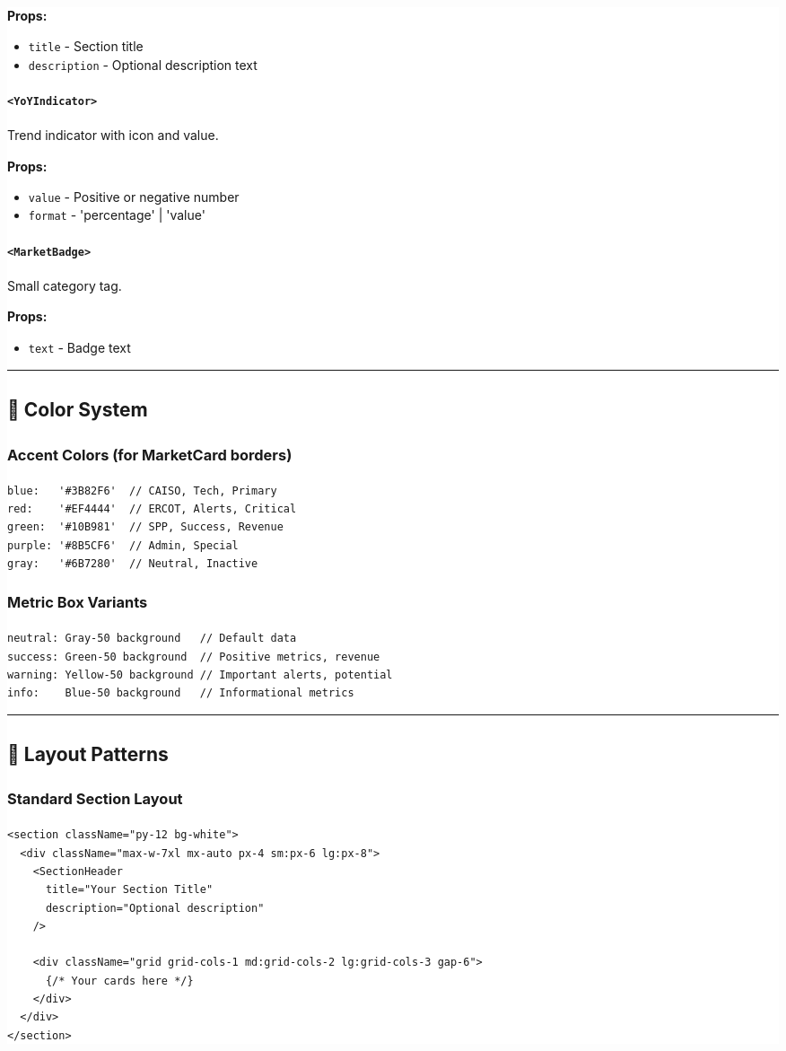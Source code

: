 **Props:**
- `title` - Section title
- `description` - Optional description text

#### `<YoYIndicator>`
Trend indicator with icon and value.

**Props:**
- `value` - Positive or negative number
- `format` - 'percentage' | 'value'

#### `<MarketBadge>`
Small category tag.

**Props:**
- `text` - Badge text

---

## 🎨 Color System

### Accent Colors (for MarketCard borders)

```tsx
blue:   '#3B82F6'  // CAISO, Tech, Primary
red:    '#EF4444'  // ERCOT, Alerts, Critical
green:  '#10B981'  // SPP, Success, Revenue
purple: '#8B5CF6'  // Admin, Special
gray:   '#6B7280'  // Neutral, Inactive
```

### Metric Box Variants

```tsx
neutral: Gray-50 background   // Default data
success: Green-50 background  // Positive metrics, revenue
warning: Yellow-50 background // Important alerts, potential
info:    Blue-50 background   // Informational metrics
```

---

## 📐 Layout Patterns

### Standard Section Layout

```tsx
<section className="py-12 bg-white">
  <div className="max-w-7xl mx-auto px-4 sm:px-6 lg:px-8">
    <SectionHeader
      title="Your Section Title"
      description="Optional description"
    />
    
    <div className="grid grid-cols-1 md:grid-cols-2 lg:grid-cols-3 gap-6">
      {/* Your cards here */}
    </div>
  </div>
</section>
```
